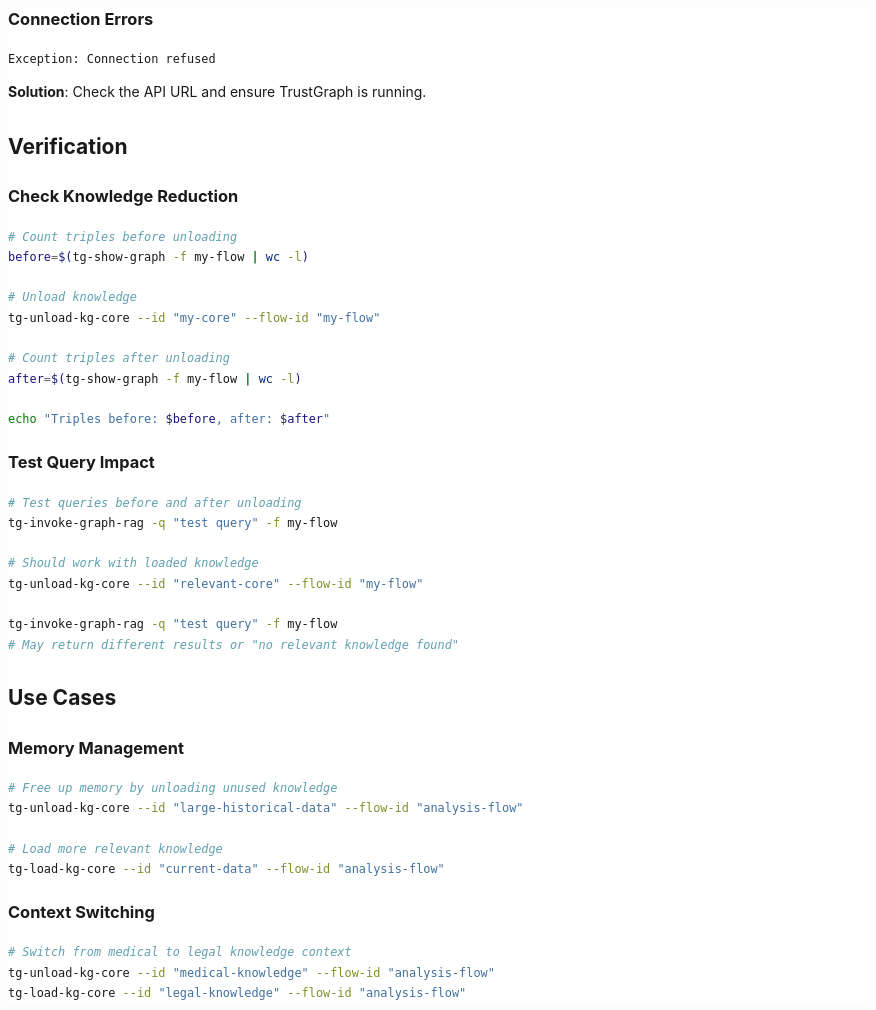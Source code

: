 ### Connection Errors
```bash
Exception: Connection refused
```
**Solution**: Check the API URL and ensure TrustGraph is running.

## Verification

### Check Knowledge Reduction
```bash
# Count triples before unloading
before=$(tg-show-graph -f my-flow | wc -l)

# Unload knowledge
tg-unload-kg-core --id "my-core" --flow-id "my-flow"

# Count triples after unloading
after=$(tg-show-graph -f my-flow | wc -l)

echo "Triples before: $before, after: $after"
```

### Test Query Impact
```bash
# Test queries before and after unloading
tg-invoke-graph-rag -q "test query" -f my-flow

# Should work with loaded knowledge
tg-unload-kg-core --id "relevant-core" --flow-id "my-flow"

tg-invoke-graph-rag -q "test query" -f my-flow
# May return different results or "no relevant knowledge found"
```

## Use Cases

### Memory Management
```bash
# Free up memory by unloading unused knowledge
tg-unload-kg-core --id "large-historical-data" --flow-id "analysis-flow"

# Load more relevant knowledge
tg-load-kg-core --id "current-data" --flow-id "analysis-flow"
```

### Context Switching
```bash
# Switch from medical to legal knowledge context
tg-unload-kg-core --id "medical-knowledge" --flow-id "analysis-flow"
tg-load-kg-core --id "legal-knowledge" --flow-id "analysis-flow"
```
